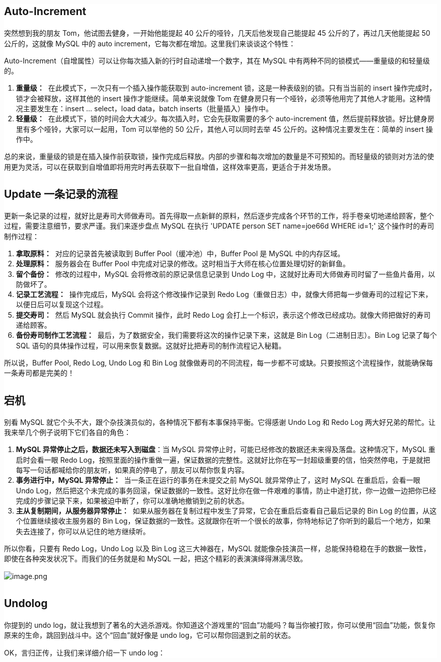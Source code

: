 ## Auto-Increment

突然想到我的朋友 Tom，他试图去健身，一开始他能提起 40 公斤的哑铃，几天后他发现自己能提起 45 公斤的了，再过几天他能提起 50 公斤的，这就像 MySQL 中的 auto increment，它每次都在增加。这里我们来谈谈这个特性：

Auto-Increment（自增属性）可以让你每次插入新的行时自动递增一个数字，其在 MySQL 中有两种不同的锁模式——重量级的和轻量级的。

1. **重量级：**  在此模式下，一次只有一个插入操作能获取到 auto-increment 锁，这是一种表级别的锁。只有当当前的 insert 操作完成时，锁才会被释放，这样其他的 insert 操作才能继续。简单来说就像 Tom 在健身房只有一个哑铃，必须等他用完了其他人才能用。这种情况主要发生在：insert ... select，load data，batch inserts（批量插入）操作中。
2. **轻量级：**  在此模式下，锁的时间会大大减少。每次插入时，它会先获取需要的多个 auto-increment 值，然后提前释放锁。好比健身房里有多个哑铃，大家可以一起用，Tom 可以举他的 50 公斤，其他人可以同时去举 45 公斤的。这种情况主要发生在：简单的 insert 操作中。

总的来说，重量级的锁是在插入操作前获取锁，操作完成后释放。内部的步骤和每次增加的数量是不可预知的。而轻量级的锁则对方法的使用更为灵活，可以在获取到自增值即将用完时再去获取下一批自增值，这样效率更高，更适合于并发场景。

## Update 一条记录的流程

更新一条记录的过程，就好比是寿司大师做寿司。首先得取一点新鲜的原料，然后逐步完成各个环节的工作，将手卷亲切地递给顾客，整个过程，需要注意细节，要求严谨。我们来逐步盘点 MySQL 在执行 'UPDATE person SET name=joe66d WHERE id=1;' 这个操作时的寿司制作过程：

1. **拿取原料：**  对应的记录首先被读取到 Buffer Pool（缓冲池）中，Buffer Pool 是 MySQL 中的内存区域。
2. **处理原料：**  服务器会在 Buffer Pool 中完成对记录的修改。这时相当于大师在核心位置处理切好的新鲜鱼。
3. **留个备份：**  修改的过程中，MySQL 会将修改前的原记录信息记录到 Undo Log 中，这就好比寿司大师做寿司时留了一些鱼片备用，以防做坏了。
4. **记录工艺流程：**  操作完成后，MySQL 会将这个修改操作记录到 Redo Log（重做日志）中，就像大师把每一步做寿司的过程记下来，以便日后可以复现这个过程。
5. **提交寿司：**  然后 MySQL 就会执行 Commit 操作，此时 Redo Log 会打上一个标识，表示这个修改已经成功。就像大师把做好的寿司递给顾客。
6. **备份寿司制作工艺流程：**  最后，为了数据安全，我们需要将这次的操作记录下来，这就是 Bin Log（二进制日志）。Bin Log 记录了每个 SQL 语句的具体操作过程，可以用来恢复数据。这就好比把寿司的制作流程记入秘籍。

所以说，Buffer Pool, Redo Log, Undo Log 和 Bin Log 就像做寿司的不同流程，每一步都不可或缺。只要按照这个流程操作，就能确保每一条寿司都是完美的！

## 宕机

别看 MySQL 就它个头不大，跟个杂技演员似的，各种情况下都有本事保持平衡。它得感谢 Undo Log 和 Redo Log 两大好兄弟的帮忙。让我来举几个例子说明下它们各自的角色：

1. **MySQL 异常停止之后，数据还未写入到磁盘**：当 MySQL 异常停止时，可能已经修改的数据还未来得及落盘。这种情况下，MySQL 重启时会看一眼 Redo Log，按照里面的操作重做一遍，保证数据的完整性。这就好比你在写一封超级重要的信，怕突然停电，于是就把每写一句话都喊给你的朋友听，如果真的停电了，朋友可以帮你恢复内容。
2. **事务进行中，MySQL 异常停止：**  当一条正在运行的事务在未提交之前 MySQL 就异常停止了，这时 MySQL 在重启后，会看一眼 Undo Log，然后把这个未完成的事务回滚，保证数据的一致性。这好比你在做一件艰难的事情，防止中途打扰，你一边做一边把你已经完成的步骤记录下来，如果被迫中断了，你可以准确地撤销到之前的状态。
3. **主从复制期间，从服务器异常停止：**  如果从服务器在复制过程中发生了异常，它会在重启后查看自己最后记录的 Bin Log 的位置，从这个位置继续接收主服务器的 Bin Log，保证数据的一致性。这就跟你在听一个很长的故事，你特地标记了你听到的最后一个地方，如果失去连接了，你可以从记住的地方继续听。

所以你看，只要有 Redo Log，Undo Log 以及 Bin Log 这三大神器在，MySQL 就能像杂技演员一样，总能保持稳稳在手的数据一致性，即使在各种突发状况下。而我们的任务就是和 MySQL 一起，把这个精彩的表演演绎得淋漓尽致。

![image.png](https://bestkxt.oss-cn-guangzhou.aliyuncs.com/img/202312221323726.png)

## Undolog

你提到的 undo log，就让我想到了著名的大逃杀游戏。你知道这个游戏里的“回血”功能吗？每当你被打败，你可以使用“回血”功能，恢复你原来的生命，跳回到战斗中。这个“回血”就好像是 undo log，它可以帮你回退到之前的状态。

OK，言归正传，让我们来详细介绍一下 undo log：
